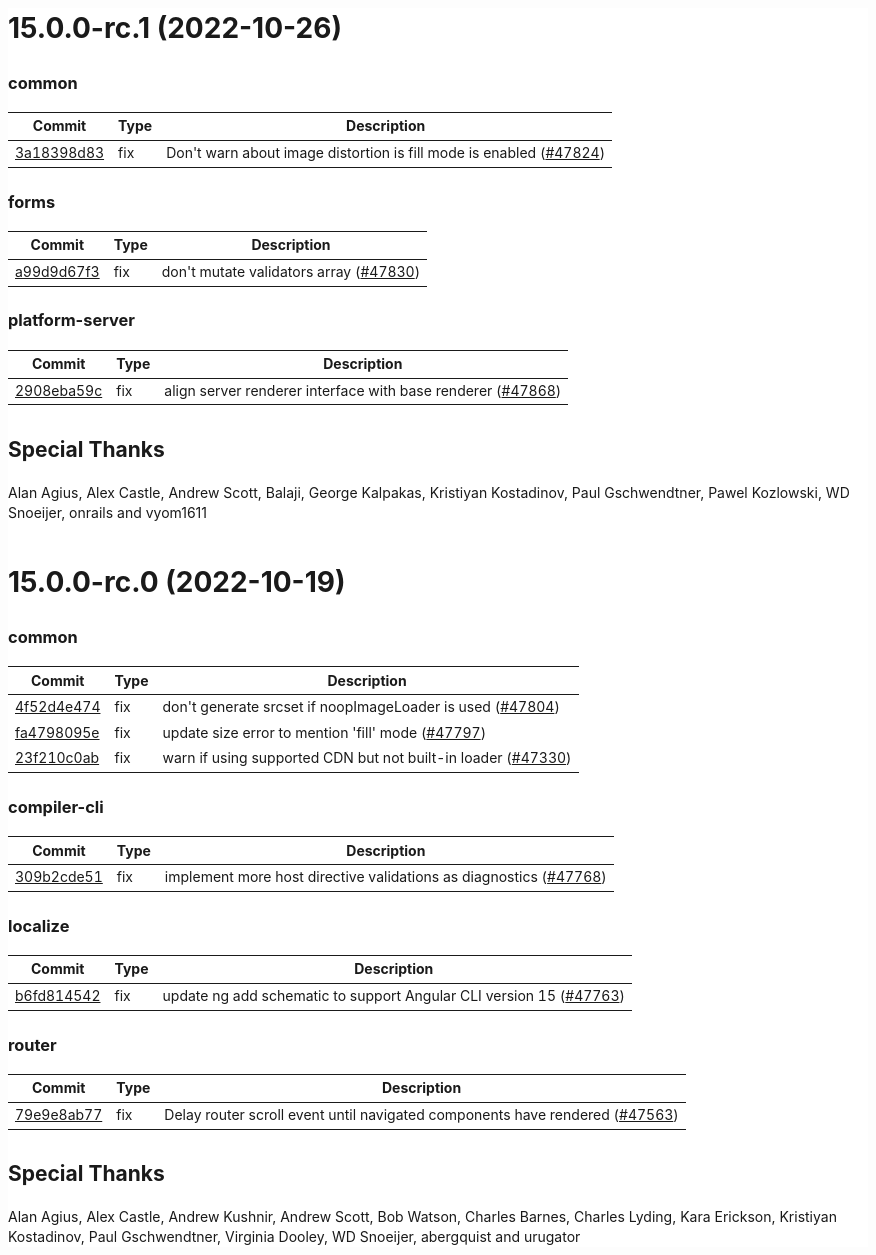 <a name="15.0.0-rc.1"></a>
# 15.0.0-rc.1 (2022-10-26)
### common
| Commit | Type | Description |
| -- | -- | -- |
| [3a18398d83](https://github.com/angular/angular/commit/3a18398d8303fb4ae1923b3a182e6abb92e3117b) | fix | Don't warn about image distortion is fill mode is enabled ([#47824](https://github.com/angular/angular/pull/47824)) |
### forms
| Commit | Type | Description |
| -- | -- | -- |
| [a99d9d67f3](https://github.com/angular/angular/commit/a99d9d67f382c18b46c4c1c6765bbda445ca0b8c) | fix | don't mutate validators array ([#47830](https://github.com/angular/angular/pull/47830)) |
### platform-server
| Commit | Type | Description |
| -- | -- | -- |
| [2908eba59c](https://github.com/angular/angular/commit/2908eba59c25e9a1fc5aa257b4a8a247db82079e) | fix | align server renderer interface with base renderer ([#47868](https://github.com/angular/angular/pull/47868)) |
## Special Thanks
Alan Agius, Alex Castle, Andrew Scott, Balaji, George Kalpakas, Kristiyan Kostadinov, Paul Gschwendtner, Pawel Kozlowski, WD Snoeijer, onrails and vyom1611



<a name="15.0.0-rc.0"></a>
# 15.0.0-rc.0 (2022-10-19)
### common
| Commit | Type | Description |
| -- | -- | -- |
| [4f52d4e474](https://github.com/angular/angular/commit/4f52d4e47416494b4054e43a0d96383bde7813ca) | fix | don't generate srcset if noopImageLoader is used ([#47804](https://github.com/angular/angular/pull/47804)) |
| [fa4798095e](https://github.com/angular/angular/commit/fa4798095e3820087c4a3bccc9638c5e979315da) | fix | update size error to mention 'fill' mode ([#47797](https://github.com/angular/angular/pull/47797)) |
| [23f210c0ab](https://github.com/angular/angular/commit/23f210c0abfb6104f4aa2f39d0efd096c2b7574d) | fix | warn if using supported CDN but not built-in loader ([#47330](https://github.com/angular/angular/pull/47330)) |
### compiler-cli
| Commit | Type | Description |
| -- | -- | -- |
| [309b2cde51](https://github.com/angular/angular/commit/309b2cde51d1577d6561e826be01e2b5fce43c49) | fix | implement more host directive validations as diagnostics ([#47768](https://github.com/angular/angular/pull/47768)) |
### localize
| Commit | Type | Description |
| -- | -- | -- |
| [b6fd814542](https://github.com/angular/angular/commit/b6fd81454207bd256a48d5726f3bd7e6ce6a489b) | fix | update ng add schematic to support Angular CLI version 15 ([#47763](https://github.com/angular/angular/pull/47763)) |
### router
| Commit | Type | Description |
| -- | -- | -- |
| [79e9e8ab77](https://github.com/angular/angular/commit/79e9e8ab779d230f6a1df25c4ccff94b13129305) | fix | Delay router scroll event until navigated components have rendered ([#47563](https://github.com/angular/angular/pull/47563)) |
## Special Thanks
Alan Agius, Alex Castle, Andrew Kushnir, Andrew Scott, Bob Watson, Charles Barnes, Charles Lyding, Kara Erickson, Kristiyan Kostadinov, Paul Gschwendtner, Virginia Dooley, WD Snoeijer, abergquist and urugator
